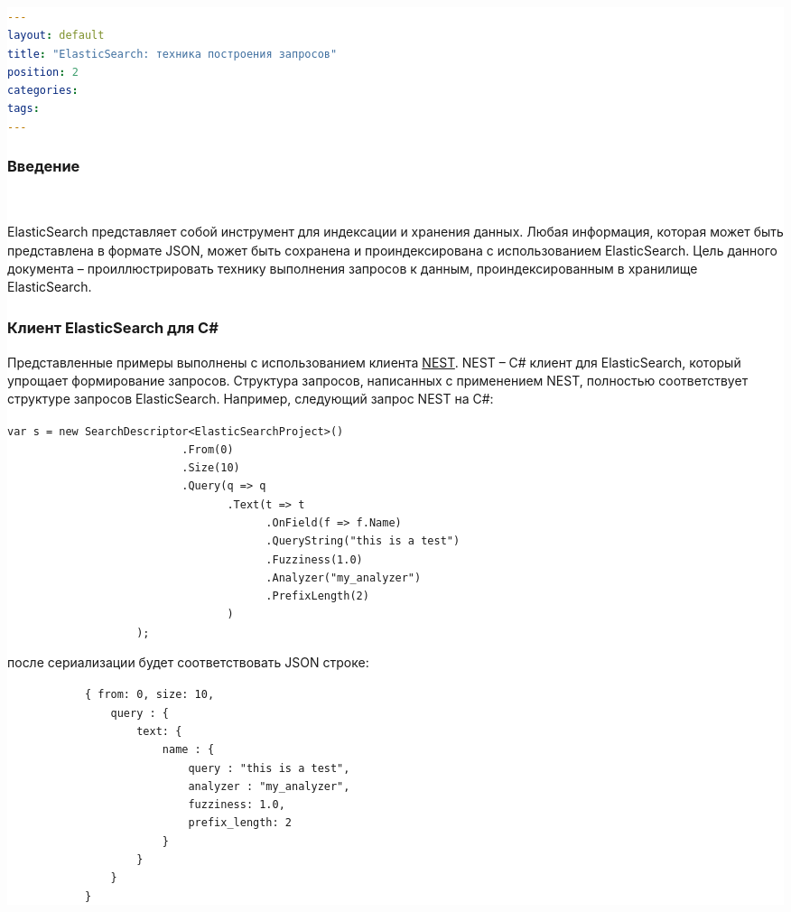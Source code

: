 ```yaml
---
layout: default
title: "ElasticSearch: техника построения запросов"
position: 2
categories: 
tags: 
---
```


### Введение

 

ElasticSearch представляет собой инструмент для индексации и хранения данных. Любая информация, которая может быть представлена в формате JSON, может быть сохранена и проиндексирована с использованием ElasticSearch. Цель данного документа – проиллюстрировать технику выполнения запросов к данным, проиндексированным в хранилище ElasticSearch.

### Клиент ElasticSearch для С#

Представленные примеры выполнены с использованием клиента [NEST](https://github.com/Mpdreamz/NEST). NEST – C# клиент для ElasticSearch, который упрощает формирование запросов. Структура запросов, написанных с применением NEST, полностью соответствует структуре запросов ElasticSearch. Например, следующий запрос NEST на C#:

```
var s = new SearchDescriptor<ElasticSearchProject>()
                           .From(0)
                           .Size(10)
                           .Query(q => q
                                  .Text(t => t
                                        .OnField(f => f.Name)
                                        .QueryString("this is a test")
                                        .Fuzziness(1.0)
                                        .Analyzer("my_analyzer")
                                        .PrefixLength(2)
                                  )
                    );
```

после сериализации будет соответствовать JSON строке:

```
		    { from: 0, size: 10, 
				query : {
					text: {
						name : { 
							query : "this is a test",
							analyzer : "my_analyzer",
							fuzziness: 1.0,
							prefix_length: 2
						}
					}
				}
			}
```
